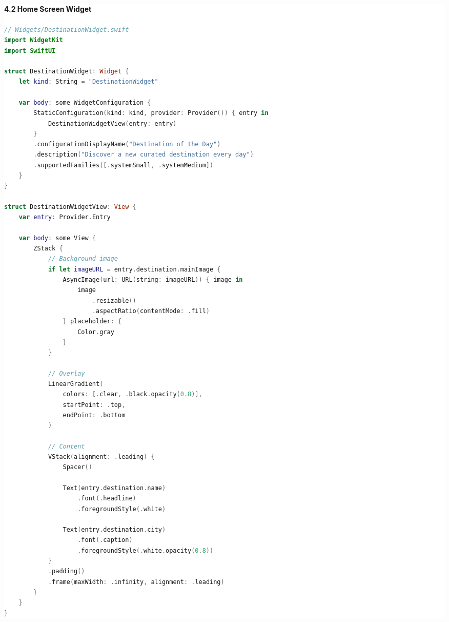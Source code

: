 #### 4.2 Home Screen Widget
```swift
// Widgets/DestinationWidget.swift
import WidgetKit
import SwiftUI

struct DestinationWidget: Widget {
    let kind: String = "DestinationWidget"
    
    var body: some WidgetConfiguration {
        StaticConfiguration(kind: kind, provider: Provider()) { entry in
            DestinationWidgetView(entry: entry)
        }
        .configurationDisplayName("Destination of the Day")
        .description("Discover a new curated destination every day")
        .supportedFamilies([.systemSmall, .systemMedium])
    }
}

struct DestinationWidgetView: View {
    var entry: Provider.Entry
    
    var body: some View {
        ZStack {
            // Background image
            if let imageURL = entry.destination.mainImage {
                AsyncImage(url: URL(string: imageURL)) { image in
                    image
                        .resizable()
                        .aspectRatio(contentMode: .fill)
                } placeholder: {
                    Color.gray
                }
            }
            
            // Overlay
            LinearGradient(
                colors: [.clear, .black.opacity(0.8)],
                startPoint: .top,
                endPoint: .bottom
            )
            
            // Content
            VStack(alignment: .leading) {
                Spacer()
                
                Text(entry.destination.name)
                    .font(.headline)
                    .foregroundStyle(.white)
                
                Text(entry.destination.city)
                    .font(.caption)
                    .foregroundStyle(.white.opacity(0.8))
            }
            .padding()
            .frame(maxWidth: .infinity, alignment: .leading)
        }
    }
}
```
